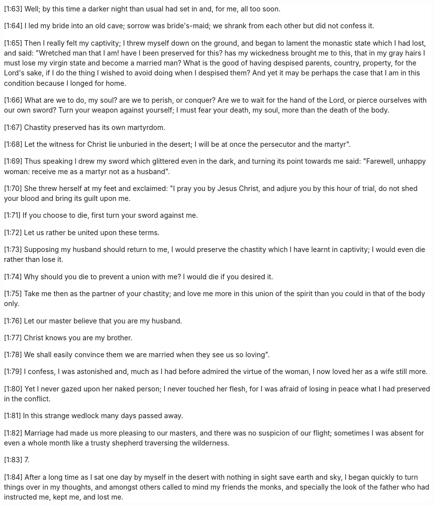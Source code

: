 [1:63] Well; by this time a darker night than usual had set in and, for me, all too soon.

[1:64] I led my bride into an old cave; sorrow was bride's-maid; we shrank from each other but did not confess it.

[1:65] Then I really felt my captivity; I threw myself down on the ground, and began to lament the monastic state which I had lost, and said: "Wretched man that I am! have I been preserved for this? has my wickedness brought me to this, that in my gray hairs I must lose my virgin state and become a married man? What is the good of having despised parents, country, property, for the Lord's sake, if I do the thing I wished to avoid doing when I despised them? And yet it may be perhaps the case that I am in this condition because I longed for home.

[1:66] What are we to do, my soul? are we to perish, or conquer? Are we to wait for the hand of the Lord, or pierce ourselves with our own sword? Turn your weapon against yourself; I must fear your death, my soul, more than the death of the body.

[1:67] Chastity preserved has its own martyrdom.

[1:68] Let the witness for Christ lie unburied in the desert; I will be at once the persecutor and the martyr".

[1:69] Thus speaking I drew my sword which glittered even in the dark, and turning its point towards me said: "Farewell, unhappy woman: receive me as a martyr not as a husband".

[1:70] She threw herself at my feet and exclaimed: "I pray you by Jesus Christ, and adjure you by this hour of trial, do not shed your blood and bring its guilt upon me.

[1:71] If you choose to die, first turn your sword against me.

[1:72] Let us rather be united upon these terms.

[1:73] Supposing my husband should return to me, I would preserve the chastity which I have learnt in captivity; I would even die rather than lose it.

[1:74] Why should you die to prevent a union with me? I would die if you desired it.

[1:75] Take me then as the partner of your chastity; and love me more in this union of the spirit than you could in that of the body only.

[1:76] Let our master believe that you are my husband.

[1:77] Christ knows you are my brother.

[1:78] We shall easily convince them we are married when they see us so loving".

[1:79] I confess, I was astonished and, much as I had before admired the virtue of the woman, I now loved her as a wife still more.

[1:80] Yet I never gazed upon her naked person; I never touched her flesh, for I was afraid of losing in peace what I had preserved in the conflict.

[1:81] In this strange wedlock many days passed away.

[1:82] Marriage had made us more pleasing to our masters, and there was no suspicion of our flight; sometimes I was absent for even a whole month like a trusty shepherd traversing the wilderness.

[1:83] 7.

[1:84] After a long time as I sat one day by myself in the desert with nothing in sight save earth and sky, I began quickly to turn things over in my thoughts, and amongst others called to mind my friends the monks, and specially the look of the father who had instructed me, kept me, and lost me.
